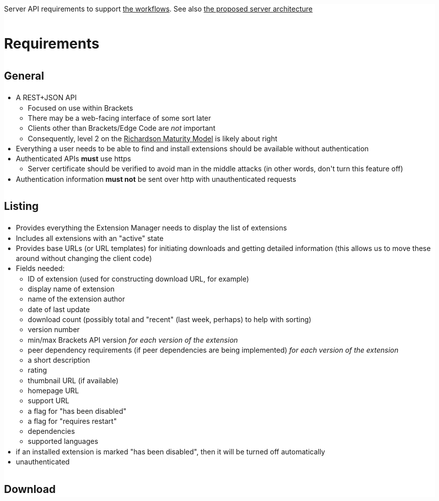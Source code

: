 Server API requirements to support [the workflows](https://github.com/brackets-cont/brackets/wiki/Extension-Manager-Workflows). See also [the proposed server architecture](https://github.com/brackets-cont/brackets/wiki/Extension-Registry-Architecture)

# Requirements #

## General ##

* A REST+JSON API
  * Focused on use within Brackets
  * There may be a web-facing interface of some sort later
  * Clients other than Brackets/Edge Code are *not* important
  * Consequently, level 2 on the [Richardson Maturity Model](http://martinfowler.com/articles/richardsonMaturityModel.html) is likely about right
* Everything a user needs to be able to find and install extensions should be available without authentication
* Authenticated APIs **must** use https
  * Server certificate should be verified to avoid man in the middle attacks (in other words, don't turn this feature off)
* Authentication information **must not** be sent over http with unauthenticated requests

## Listing ##

* Provides everything the Extension Manager needs to display the list of extensions
* Includes all extensions with an "active" state
* Provides base URLs (or URL templates) for initiating downloads and getting detailed information (this allows us to move these around without changing the client code)
* Fields needed:
  * ID of extension (used for constructing download URL, for example)
  * display name of extension
  * name of the extension author
  * date of last update
  * download count (possibly total and "recent" (last week, perhaps) to help with sorting)
  * version number
  * min/max Brackets API version *for each version of the extension*
  * peer dependency requirements (if peer dependencies are being implemented) *for each version of the extension*
  * a short description
  * rating
  * thumbnail URL (if available)
  * homepage URL
  * support URL
  * a flag for "has been disabled"
  * a flag for "requires restart"
  * dependencies
  * supported languages
* if an installed extension is marked "has been disabled", then it will be turned off automatically
* unauthenticated

## Download ##
